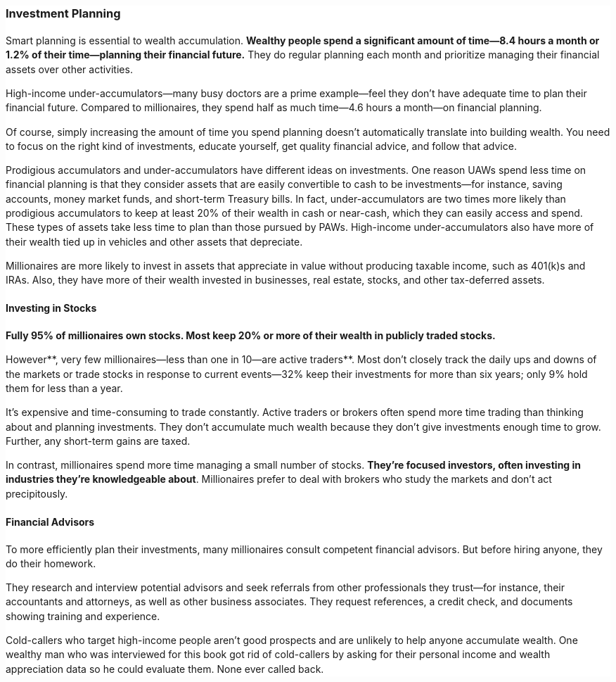 

### Investment Planning

Smart planning is essential to wealth accumulation. **Wealthy people spend a significant amount of time—8.4 hours a month or 1.2% of their time—planning their financial future.** They do regular planning each month and prioritize managing their financial assets over other activities.

High-income under-accumulators—many busy doctors are a prime example—feel they don’t have adequate time to plan their financial future. Compared to millionaires, they spend half as much time—4.6 hours a month—on financial planning.

Of course, simply increasing the amount of time you spend planning doesn’t automatically translate into building wealth. You need to focus on the right kind of investments, educate yourself, get quality financial advice, and follow that advice.

Prodigious accumulators and under-accumulators have different ideas on investments. One reason UAWs spend less time on financial planning is that they consider assets that are easily convertible to cash to be investments—for instance, saving accounts, money market funds, and short-term Treasury bills. In fact, under-accumulators are two times more likely than prodigious accumulators to keep at least 20% of their wealth in cash or near-cash, which they can easily access and spend. These types of assets take less time to plan than those pursued by PAWs. High-income under-accumulators also have more of their wealth tied up in vehicles and other assets that depreciate.

Millionaires are more likely to invest in assets that appreciate in value without producing taxable income, such as 401(k)s and IRAs. Also, they have more of their wealth invested in businesses, real estate, stocks, and other tax-deferred assets.

#### Investing in Stocks

**Fully 95% of millionaires own stocks. Most keep 20% or more of their wealth in publicly traded stocks.**

However**, very few millionaires—less than one in 10—are active traders**. Most don’t closely track the daily ups and downs of the markets or trade stocks in response to current events—32% keep their investments for more than six years; only 9% hold them for less than a year.

It’s expensive and time-consuming to trade constantly. Active traders or brokers often spend more time trading than thinking about and planning investments. They don’t accumulate much wealth because they don’t give investments enough time to grow. Further, any short-term gains are taxed.

In contrast, millionaires spend more time managing a small number of stocks. **They’re focused investors, often investing in industries they’re knowledgeable about**. Millionaires prefer to deal with brokers who study the markets and don’t act precipitously.

#### Financial Advisors

To more efficiently plan their investments, many millionaires consult competent financial advisors. But before hiring anyone, they do their homework.

They research and interview potential advisors and seek referrals from other professionals they trust—for instance, their accountants and attorneys, as well as other business associates. They request references, a credit check, and documents showing training and experience.

Cold-callers who target high-income people aren’t good prospects and are unlikely to help anyone accumulate wealth. One wealthy man who was interviewed for this book got rid of cold-callers by asking for their personal income and wealth appreciation data so he could evaluate them. None ever called back.
